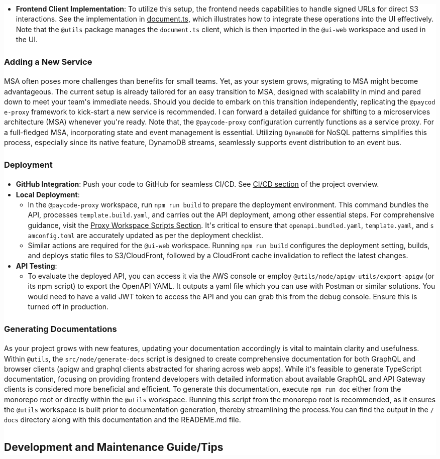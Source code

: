 - **Frontend Client Implementation**: To utilize this setup, the frontend needs capabilities to handle signed URLs for direct S3 interactions. See the implementation in [document.ts](../packages/utils/src/browser/paycode-gql/document.ts), which illustrates how to integrate these operations into the UI effectively. Note that the `@utils` package manages the `document.ts` client, which is then imported in the `@ui-web` workspace and used in the UI.

### Adding a New Service

MSA often poses more challenges than benefits for small teams. Yet, as your system grows, migrating to MSA might become advantageous. The current setup is already tailored for an easy transition to MSA, designed with scalability in mind and pared down to meet your team's immediate needs. Should you decide to embark on this transition independently, replicating the `@paycode-proxy` framework to kick-start a new service is recommended. I can forward a detailed guidance for shifting to a microservices architecture (MSA) whenever you're ready. Note that, the `@paycode-proxy` configuration currently functions as a service proxy. For a full-fledged MSA, incorporating state and event management is essential. Utilizing `DynamoDB` for NoSQL patterns simplifies this process, especially since its native feature, DynamoDB streams, seamlessly supports event distribution to an event bus.

### Deployment

- **GitHub Integration**: Push your code to GitHub for seamless CI/CD. See [CI/CD section](Project%20Overview.md#ci-cd) of the project overview.
- **Local Deployment**:
  - In the `@paycode-proxy` workspace, run `npm run build` to prepare the deployment environment. This command bundles the API, processes `template.build.yaml`, and carries out the API deployment, among other essential steps. For comprehensive guidance, visit the [Proxy Workspace Scripts Section](Project%20Overview.md#paycode-proxy-workspace-scripts). It's critical to ensure that `openapi.bundled.yaml`, `template.yaml`, and `samconfig.toml` are accurately updated as per the deployment checklist.
  - Similar actions are required for the `@ui-web` workspace. Running `npm run build` configures the deployment setting, builds, and deploys static files to S3/CloudFront, followed by a CloudFront cache invalidation to reflect the latest changes.
- **API Testing**:
  - To evaluate the deployed API, you can access it via the AWS console or employ `@utils/node/apigw-utils/export-apigw` (or its npm script) to export the OpenAPI YAML. It outputs a yaml file which you can use with Postman or similar solutions. You would need to have a valid JWT token to access the API and you can grab this from the debug console. Ensure this is turned off in production.

### Generating Documentations

As your project grows with new features, updating your documentation accordingly is vital to maintain clarity and usefulness. Within `@utils`, the `src/node/generate-docs` script is designed to create comprehensive documentation for both GraphQL and browser clients (apigw and graphql clients abstracted for sharing across web apps). While it's feasible to generate TypeScript documentation, focusing on providing frontend developers with detailed information about available GraphQL and API Gateway clients is considered more beneficial and efficient. To generate this documentation, execute `npm run doc` either from the monorepo root or directly within the `@utils` workspace. Running this script from the monorepo root is recommended, as it ensures the `@utils` workspace is built prior to documentation generation, thereby streamlining the process.You can find the output in the `/docs` directory along with this documentation and the READEME.md file.

## Development and Maintenance Guide/Tips
